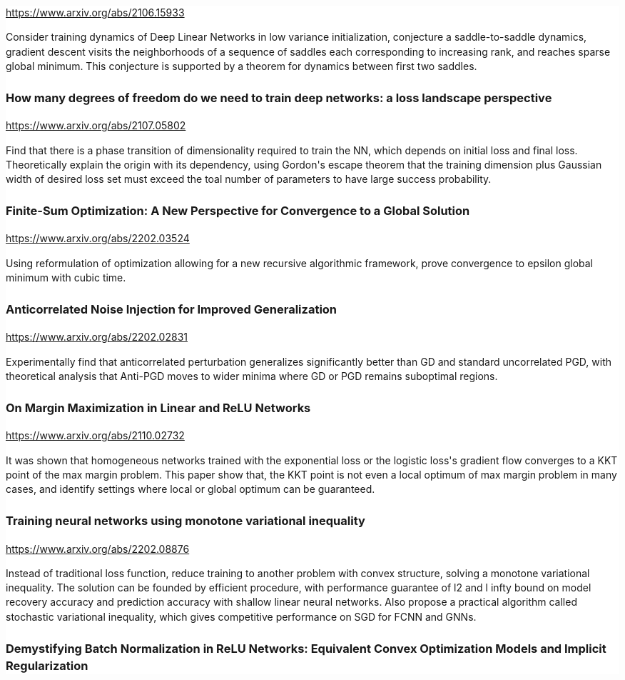 <https://www.arxiv.org/abs/2106.15933>

Consider training dynamics of Deep Linear Networks in low variance initialization, conjecture a saddle-to-saddle dynamics, gradient descent visits the neighborhoods of a sequence of saddles each corresponding to increasing rank, and reaches sparse global minimum. This conjecture is supported by a theorem for dynamics between first two saddles.

### How many degrees of freedom do we need to train deep networks: a loss landscape perspective

<https://www.arxiv.org/abs/2107.05802>

Find that there is a phase transition of dimensionality required to train the NN, which depends on initial loss and final loss. Theoretically explain the origin with its dependency, using Gordon's escape theorem that the training dimension plus Gaussian width of desired loss set must exceed the toal number of parameters to have large success probability.

### Finite-Sum Optimization: A New Perspective for Convergence to a Global Solution

<https://www.arxiv.org/abs/2202.03524>

Using reformulation of optimization allowing for a new recursive algorithmic framework, prove convergence to epsilon global minimum with cubic time.

### Anticorrelated Noise Injection for Improved Generalization

<https://www.arxiv.org/abs/2202.02831>

Experimentally find that anticorrelated perturbation generalizes significantly better than GD and standard uncorrelated PGD, with theoretical analysis that Anti-PGD moves to wider minima where GD or PGD remains suboptimal regions.

### On Margin Maximization in Linear and ReLU Networks

<https://www.arxiv.org/abs/2110.02732>

It was shown that homogeneous networks trained with the exponential loss or the logistic loss's gradient flow converges to a KKT point of the max margin problem. This paper show that, the KKT point is not even a local optimum of max margin problem in many cases, and identify settings where local or global optimum can be guaranteed.

### Training neural networks using monotone variational inequality

<https://www.arxiv.org/abs/2202.08876>

Instead of traditional loss function, reduce training to another problem with convex structure, solving a monotone variational inequality. The solution can be founded by efficient procedure, with performance guarantee of l2 and l infty bound on model recovery accuracy and prediction accuracy with shallow linear neural networks. Also propose a practical algorithm called stochastic variational inequality, which gives competitive performance on SGD for FCNN and GNNs.

### Demystifying Batch Normalization in ReLU Networks: Equivalent Convex Optimization Models and Implicit Regularization
